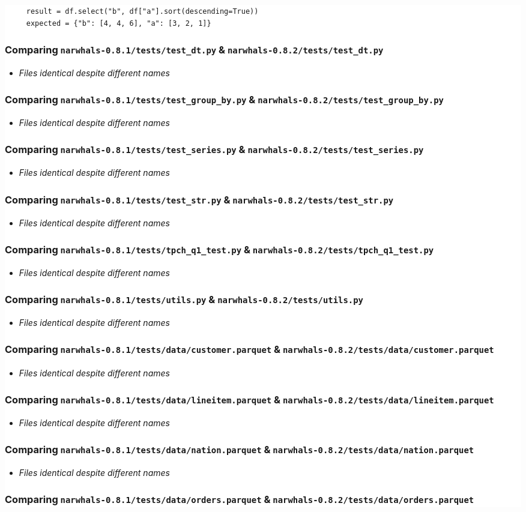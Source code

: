 ```diff
     result = df.select("b", df["a"].sort(descending=True))
     expected = {"b": [4, 4, 6], "a": [3, 2, 1]}
```

### Comparing `narwhals-0.8.1/tests/test_dt.py` & `narwhals-0.8.2/tests/test_dt.py`

 * *Files identical despite different names*

### Comparing `narwhals-0.8.1/tests/test_group_by.py` & `narwhals-0.8.2/tests/test_group_by.py`

 * *Files identical despite different names*

### Comparing `narwhals-0.8.1/tests/test_series.py` & `narwhals-0.8.2/tests/test_series.py`

 * *Files identical despite different names*

### Comparing `narwhals-0.8.1/tests/test_str.py` & `narwhals-0.8.2/tests/test_str.py`

 * *Files identical despite different names*

### Comparing `narwhals-0.8.1/tests/tpch_q1_test.py` & `narwhals-0.8.2/tests/tpch_q1_test.py`

 * *Files identical despite different names*

### Comparing `narwhals-0.8.1/tests/utils.py` & `narwhals-0.8.2/tests/utils.py`

 * *Files identical despite different names*

### Comparing `narwhals-0.8.1/tests/data/customer.parquet` & `narwhals-0.8.2/tests/data/customer.parquet`

 * *Files identical despite different names*

### Comparing `narwhals-0.8.1/tests/data/lineitem.parquet` & `narwhals-0.8.2/tests/data/lineitem.parquet`

 * *Files identical despite different names*

### Comparing `narwhals-0.8.1/tests/data/nation.parquet` & `narwhals-0.8.2/tests/data/nation.parquet`

 * *Files identical despite different names*

### Comparing `narwhals-0.8.1/tests/data/orders.parquet` & `narwhals-0.8.2/tests/data/orders.parquet`
